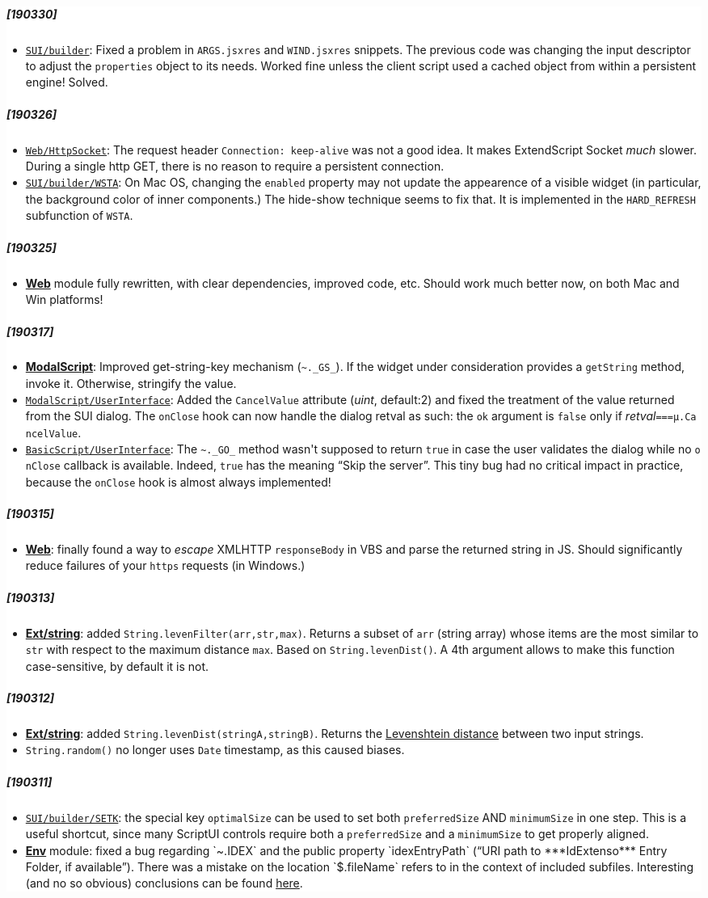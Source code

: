 ##### [190330]
  - [`SUI/builder`](/core/SUI/builder/): Fixed a problem in `ARGS.jsxres` and `WIND.jsxres` snippets. The previous code was changing the input descriptor to adjust the `properties` object to its needs. Worked fine unless the client script used a cached object from within a persistent engine! Solved.

##### [190326]
  - [`Web/HttpSocket`](/etc/Web/$$.HttpSocket.jsxinc): The request header `Connection: keep-alive` was not a good idea. It makes ExtendScript Socket _much_ slower. During a single http GET, there is no reason to require a persistent connection.
  - [`SUI/builder/WSTA`](/core/SUI/builder/$$.WSTA.jsxres): On Mac OS, changing the `enabled` property may not update the appearence of a visible widget (in particular, the background color of inner components.) The hide-show technique seems to fix that. It is implemented in the `HARD_REFRESH` subfunction of `WSTA`.

##### [190325]
  - [**Web**](/etc/$$.Web.jsxlib) module fully rewritten, with clear dependencies, improved code, etc. Should work much better now, on both Mac and Win platforms!
  
##### [190317]
  - [**ModalScript**](/etc/$$.ModalScript.jsxlib): Improved get-string-key mechanism (`~._GS_`). If the widget under consideration provides a `getString` method, invoke it. Otherwise, stringify the value.
  - [`ModalScript/UserInterface`](/etc/ModalScript/$$.UserInterface.jsxlib): Added the `CancelValue` attribute (_uint_, default:2) and fixed the treatment of the value returned from the SUI dialog. The `onClose` hook can now handle the dialog retval as such: the `ok` argument is `false` only if _retval_`===µ.CancelValue`.
  - [`BasicScript/UserInterface`](/etc/BasicScript/$$.UserInterface.jsxlib): The `~._GO_` method wasn't supposed to return `true` in case the user validates the dialog while no `onClose` callback is available. Indeed, `true` has the meaning “Skip the server”. This tiny bug had no critical impact in practice, because the `onClose` hook is almost always implemented!
  
##### [190315]
  - [**Web**](/etc/$$.Web.jsxlib): finally found a way to _escape_ XMLHTTP `responseBody` in VBS and parse the returned string in JS. Should significantly reduce failures of your `https` requests (in Windows.)
  
##### [190313]
  - [**Ext/string**](/core/Ext/$$.string.jsxinc): added `String.levenFilter(arr,str,max)`. Returns a subset of `arr` (string array) whose items are the most similar to `str` with respect to the maximum distance `max`. Based on `String.levenDist()`. A 4th argument allows to make this function case-sensitive, by default it is not.

##### [190312]
  - [**Ext/string**](/core/Ext/$$.string.jsxinc): added `String.levenDist(stringA,stringB)`. Returns the [Levenshtein distance](http://en.wikipedia.org/wiki/Levenshtein_distance) between two input strings.
  - `String.random()` no longer uses `Date` timestamp, as this caused biases.

##### [190311]
  - [`SUI/builder/SETK`](/core/SUI/builder/$$.SETK.jsxres): the special key `optimalSize` can be used to set both `preferredSize` AND `minimumSize` in one step. This is a useful shortcut, since many ScriptUI controls require both a `preferredSize` and a `minimumSize` to get properly aligned.
  - [**Env**](/core/$$.Env.jsxlib) module: fixed a bug regarding `~.IDEX` and the public property `idexEntryPath` (“URI path to ***IdExtenso*** Entry Folder, if available”). There was a mistake on the location `$.fileName` refers to in the context of included subfiles. Interesting (and no so obvious) conclusions can be found [here](/core/$$.Env.jsxlib#L291).
  